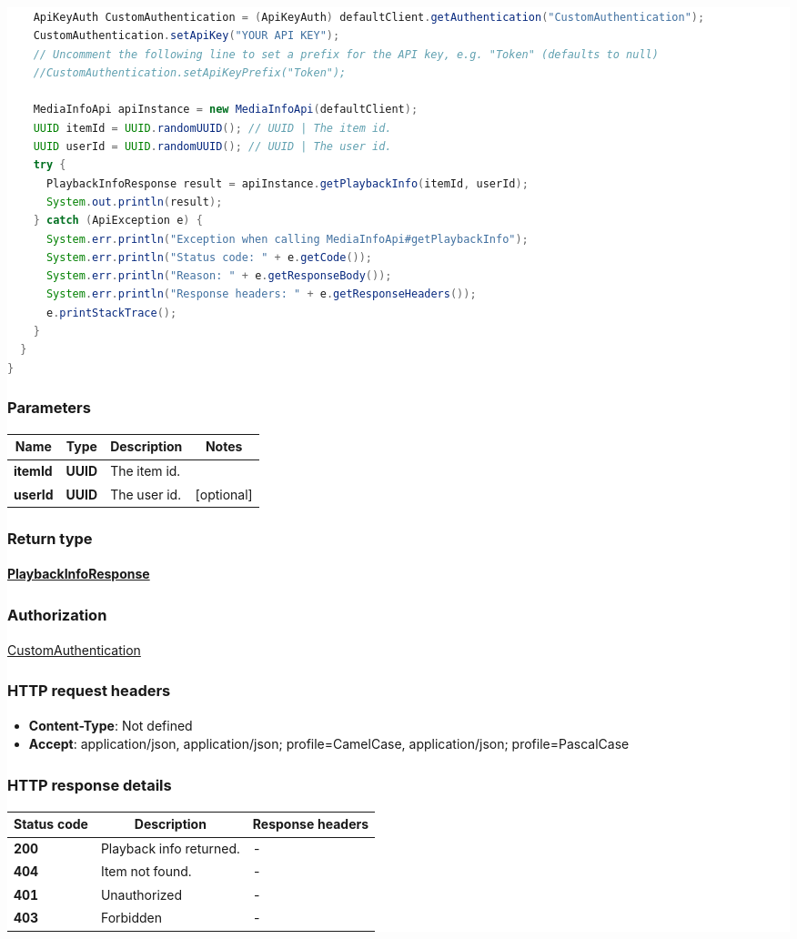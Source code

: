 ```java
    ApiKeyAuth CustomAuthentication = (ApiKeyAuth) defaultClient.getAuthentication("CustomAuthentication");
    CustomAuthentication.setApiKey("YOUR API KEY");
    // Uncomment the following line to set a prefix for the API key, e.g. "Token" (defaults to null)
    //CustomAuthentication.setApiKeyPrefix("Token");

    MediaInfoApi apiInstance = new MediaInfoApi(defaultClient);
    UUID itemId = UUID.randomUUID(); // UUID | The item id.
    UUID userId = UUID.randomUUID(); // UUID | The user id.
    try {
      PlaybackInfoResponse result = apiInstance.getPlaybackInfo(itemId, userId);
      System.out.println(result);
    } catch (ApiException e) {
      System.err.println("Exception when calling MediaInfoApi#getPlaybackInfo");
      System.err.println("Status code: " + e.getCode());
      System.err.println("Reason: " + e.getResponseBody());
      System.err.println("Response headers: " + e.getResponseHeaders());
      e.printStackTrace();
    }
  }
}
```

### Parameters

| Name | Type | Description  | Notes |
|------------- | ------------- | ------------- | -------------|
| **itemId** | **UUID**| The item id. | |
| **userId** | **UUID**| The user id. | [optional] |

### Return type

[**PlaybackInfoResponse**](PlaybackInfoResponse.md)

### Authorization

[CustomAuthentication](../README.md#CustomAuthentication)

### HTTP request headers

 - **Content-Type**: Not defined
 - **Accept**: application/json, application/json; profile=CamelCase, application/json; profile=PascalCase

### HTTP response details
| Status code | Description | Response headers |
|-------------|-------------|------------------|
| **200** | Playback info returned. |  -  |
| **404** | Item not found. |  -  |
| **401** | Unauthorized |  -  |
| **403** | Forbidden |  -  |
